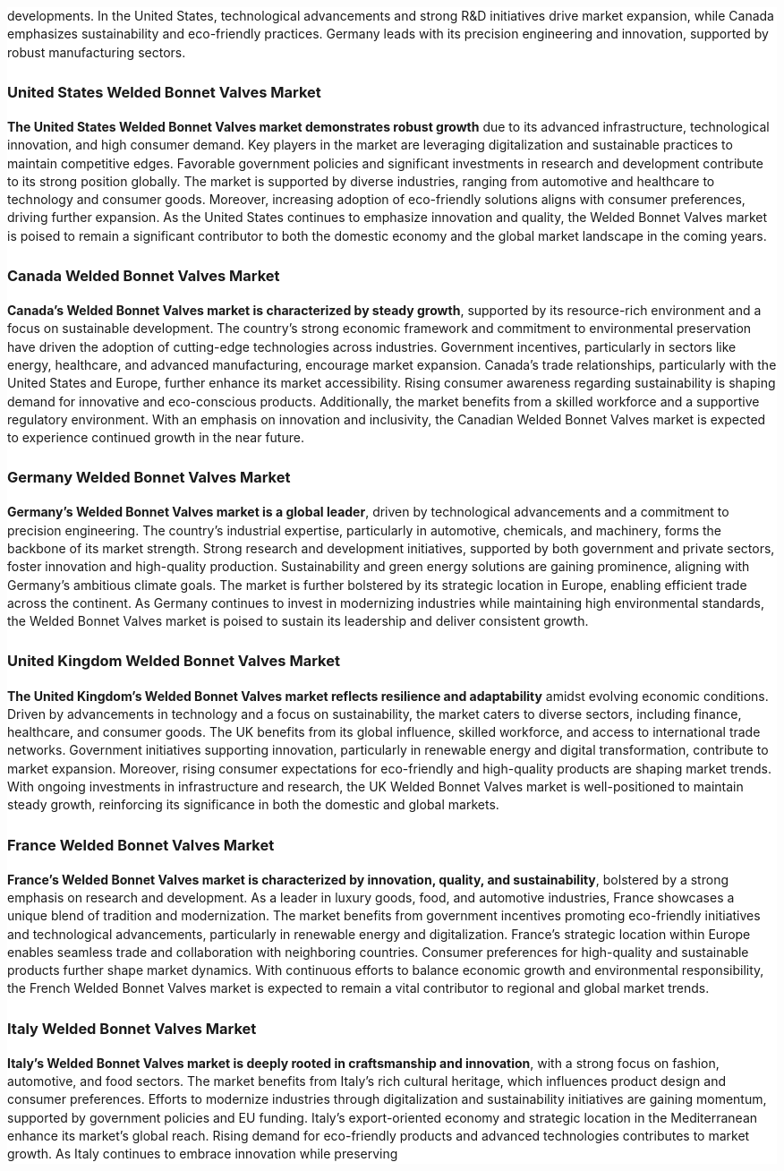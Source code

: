 developments. In the United States, technological advancements and strong R&amp;D initiatives drive market expansion, while Canada emphasizes sustainability and eco-friendly practices. Germany leads with its precision engineering and innovation, supported by robust manufacturing sectors.</span></em></p></blockquote><h3><strong>United States Welded Bonnet Valves Market</strong></h3><p><strong>The United States Welded Bonnet Valves market demonstrates robust growth</strong> due to its advanced infrastructure, technological innovation, and high consumer demand. Key players in the market are leveraging digitalization and sustainable practices to maintain competitive edges. Favorable government policies and significant investments in research and development contribute to its strong position globally. The market is supported by diverse industries, ranging from automotive and healthcare to technology and consumer goods. Moreover, increasing adoption of eco-friendly solutions aligns with consumer preferences, driving further expansion. As the United States continues to emphasize innovation and quality, the Welded Bonnet Valves market is poised to remain a significant contributor to both the domestic economy and the global market landscape in the coming years.</p><h3><strong>Canada Welded Bonnet Valves Market</strong></h3><p><strong>Canada&rsquo;s Welded Bonnet Valves market is characterized by steady growth</strong>, supported by its resource-rich environment and a focus on sustainable development. The country&rsquo;s strong economic framework and commitment to environmental preservation have driven the adoption of cutting-edge technologies across industries. Government incentives, particularly in sectors like energy, healthcare, and advanced manufacturing, encourage market expansion. Canada&rsquo;s trade relationships, particularly with the United States and Europe, further enhance its market accessibility. Rising consumer awareness regarding sustainability is shaping demand for innovative and eco-conscious products. Additionally, the market benefits from a skilled workforce and a supportive regulatory environment. With an emphasis on innovation and inclusivity, the Canadian Welded Bonnet Valves market is expected to experience continued growth in the near future.</p><h3><strong>Germany Welded Bonnet Valves Market</strong></h3><p><strong>Germany&rsquo;s Welded Bonnet Valves market is a global leader</strong>, driven by technological advancements and a commitment to precision engineering. The country&rsquo;s industrial expertise, particularly in automotive, chemicals, and machinery, forms the backbone of its market strength. Strong research and development initiatives, supported by both government and private sectors, foster innovation and high-quality production. Sustainability and green energy solutions are gaining prominence, aligning with Germany&rsquo;s ambitious climate goals. The market is further bolstered by its strategic location in Europe, enabling efficient trade across the continent. As Germany continues to invest in modernizing industries while maintaining high environmental standards, the Welded Bonnet Valves market is poised to sustain its leadership and deliver consistent growth.</p><h3><strong>United Kingdom Welded Bonnet Valves Market</strong></h3><p><strong>The United Kingdom&rsquo;s Welded Bonnet Valves market reflects resilience and adaptability</strong> amidst evolving economic conditions. Driven by advancements in technology and a focus on sustainability, the market caters to diverse sectors, including finance, healthcare, and consumer goods. The UK benefits from its global influence, skilled workforce, and access to international trade networks. Government initiatives supporting innovation, particularly in renewable energy and digital transformation, contribute to market expansion. Moreover, rising consumer expectations for eco-friendly and high-quality products are shaping market trends. With ongoing investments in infrastructure and research, the UK Welded Bonnet Valves market is well-positioned to maintain steady growth, reinforcing its significance in both the domestic and global markets.</p><h3><strong>France Welded Bonnet Valves Market</strong></h3><p><strong>France&rsquo;s Welded Bonnet Valves market is characterized by innovation, quality, and sustainability</strong>, bolstered by a strong emphasis on research and development. As a leader in luxury goods, food, and automotive industries, France showcases a unique blend of tradition and modernization. The market benefits from government incentives promoting eco-friendly initiatives and technological advancements, particularly in renewable energy and digitalization. France&rsquo;s strategic location within Europe enables seamless trade and collaboration with neighboring countries. Consumer preferences for high-quality and sustainable products further shape market dynamics. With continuous efforts to balance economic growth and environmental responsibility, the French Welded Bonnet Valves market is expected to remain a vital contributor to regional and global market trends.</p><h3><strong>Italy Welded Bonnet Valves Market</strong></h3><p><strong>Italy&rsquo;s Welded Bonnet Valves market is deeply rooted in craftsmanship and innovation</strong>, with a strong focus on fashion, automotive, and food sectors. The market benefits from Italy&rsquo;s rich cultural heritage, which influences product design and consumer preferences. Efforts to modernize industries through digitalization and sustainability initiatives are gaining momentum, supported by government policies and EU funding. Italy&rsquo;s export-oriented economy and strategic location in the Mediterranean enhance its market&rsquo;s global reach. Rising demand for eco-friendly products and advanced technologies contributes to market growth. As Italy continues to embrace innovation while preserving